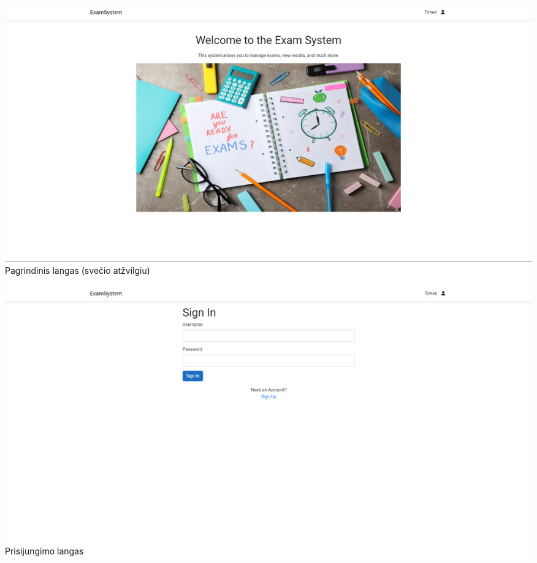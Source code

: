 ![Alt text](image.png)
Pagrindinis langas (svečio atžvilgiu)

![Alt text](image-1.png)
Prisijungimo langas

